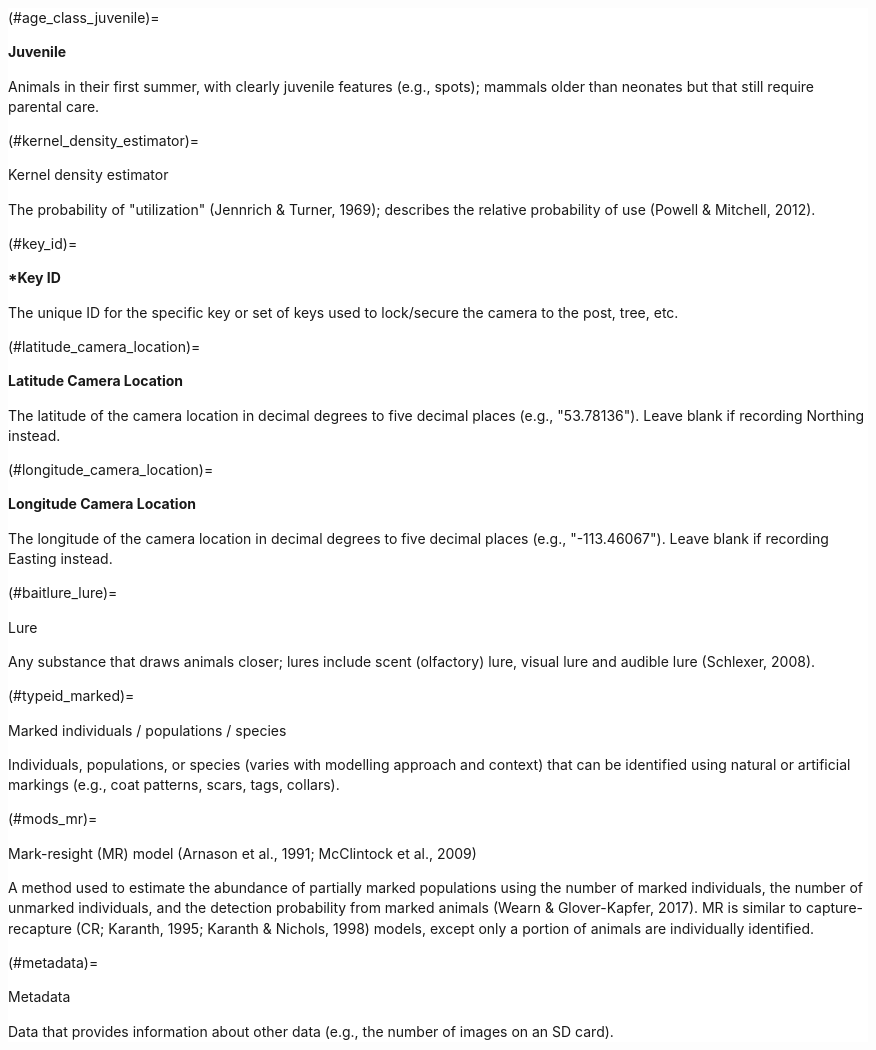 (#age_class_juvenile)=

**Juvenile**

Animals in their first summer, with clearly juvenile features (e.g., spots); mammals older than neonates but that still require parental care.

(#kernel_density_estimator)=

Kernel density estimator

The probability of "utilization" (Jennrich & Turner, 1969); describes the relative probability of use (Powell & Mitchell, 2012).

(#key_id)=

**\*Key ID**

The unique ID for the specific key or set of keys used to lock/secure the camera to the post, tree, etc.

(#latitude_camera_location)=

**Latitude Camera Location**

The latitude of the camera location in decimal degrees to five decimal places (e.g., "53.78136"). Leave blank if recording Northing instead.

(#longitude_camera_location)=

**Longitude Camera Location**

The longitude of the camera location in decimal degrees to five decimal places (e.g., "-113.46067"). Leave blank if recording Easting instead.

(#baitlure_lure)=

Lure

Any substance that draws animals closer; lures include scent (olfactory) lure, visual lure and audible lure (Schlexer, 2008).

(#typeid_marked)=

Marked individuals / populations / species

Individuals, populations, or species (varies with modelling approach and context) that can be identified using natural or artificial markings (e.g., coat patterns, scars, tags, collars).

(#mods_mr)=

Mark-resight (MR) model (Arnason et al., 1991; McClintock et al., 2009)

A method used to estimate the abundance of partially marked populations using the number of marked individuals, the number of unmarked individuals, and the detection probability from marked animals (Wearn & Glover-Kapfer, 2017). MR is similar to capture-recapture (CR; Karanth, 1995; Karanth & Nichols, 1998) models, except only a portion of animals are individually identified.

(#metadata)=

Metadata

Data that provides information about other data (e.g., the number of images on an SD card).
